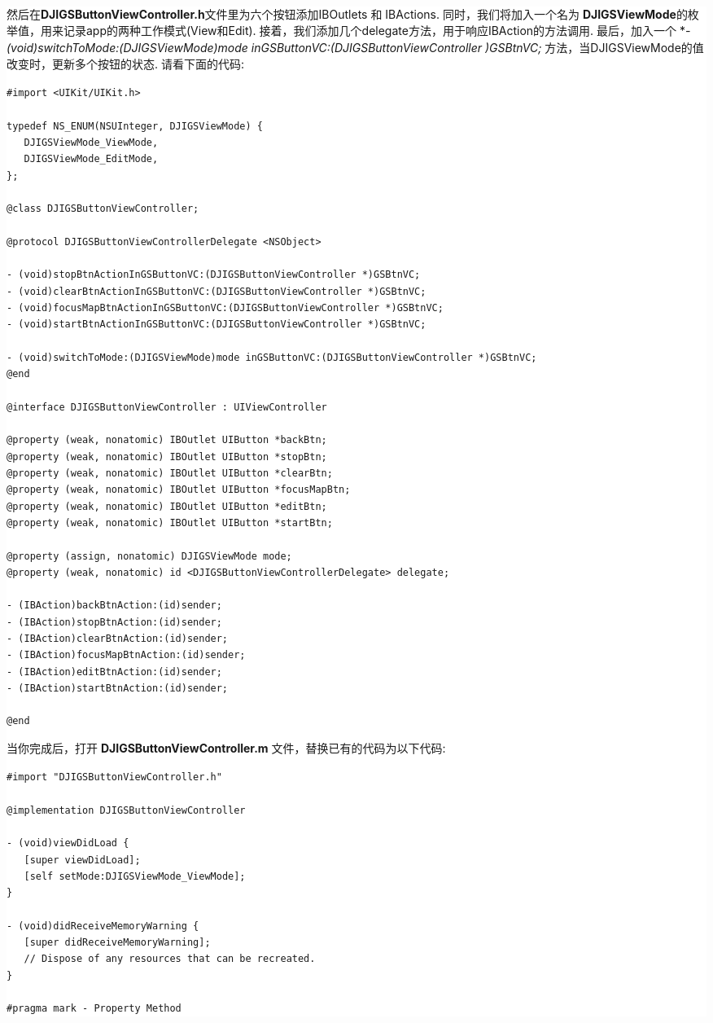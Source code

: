 然后在**DJIGSButtonViewController.h**文件里为六个按钮添加IBOutlets 和 IBActions. 同时，我们将加入一个名为 **DJIGSViewMode**的枚举值，用来记录app的两种工作模式(View和Edit). 接着，我们添加几个delegate方法，用于响应IBAction的方法调用. 最后，加入一个 **- (void)switchToMode:(DJIGSViewMode)mode inGSButtonVC:(DJIGSButtonViewController *)GSBtnVC;** 方法，当DJIGSViewMode的值改变时，更新多个按钮的状态. 请看下面的代码:
 
 ~~~objc
 #import <UIKit/UIKit.h>
 
 typedef NS_ENUM(NSUInteger, DJIGSViewMode) {
    DJIGSViewMode_ViewMode,
    DJIGSViewMode_EditMode,
};

@class DJIGSButtonViewController;

@protocol DJIGSButtonViewControllerDelegate <NSObject>

- (void)stopBtnActionInGSButtonVC:(DJIGSButtonViewController *)GSBtnVC;
- (void)clearBtnActionInGSButtonVC:(DJIGSButtonViewController *)GSBtnVC;
- (void)focusMapBtnActionInGSButtonVC:(DJIGSButtonViewController *)GSBtnVC;
- (void)startBtnActionInGSButtonVC:(DJIGSButtonViewController *)GSBtnVC;

- (void)switchToMode:(DJIGSViewMode)mode inGSButtonVC:(DJIGSButtonViewController *)GSBtnVC;
@end

@interface DJIGSButtonViewController : UIViewController

@property (weak, nonatomic) IBOutlet UIButton *backBtn;
@property (weak, nonatomic) IBOutlet UIButton *stopBtn;
@property (weak, nonatomic) IBOutlet UIButton *clearBtn;
@property (weak, nonatomic) IBOutlet UIButton *focusMapBtn;
@property (weak, nonatomic) IBOutlet UIButton *editBtn;
@property (weak, nonatomic) IBOutlet UIButton *startBtn;

@property (assign, nonatomic) DJIGSViewMode mode;
@property (weak, nonatomic) id <DJIGSButtonViewControllerDelegate> delegate;

- (IBAction)backBtnAction:(id)sender;
- (IBAction)stopBtnAction:(id)sender;
- (IBAction)clearBtnAction:(id)sender;
- (IBAction)focusMapBtnAction:(id)sender;
- (IBAction)editBtnAction:(id)sender;
- (IBAction)startBtnAction:(id)sender;

@end
 ~~~
 
 当你完成后，打开 **DJIGSButtonViewController.m** 文件，替换已有的代码为以下代码:
 
 ~~~objc
 #import "DJIGSButtonViewController.h"

@implementation DJIGSButtonViewController

- (void)viewDidLoad {
    [super viewDidLoad];
    [self setMode:DJIGSViewMode_ViewMode];
}

- (void)didReceiveMemoryWarning {
    [super didReceiveMemoryWarning];
    // Dispose of any resources that can be recreated.
}

#pragma mark - Property Method
 ~~~
